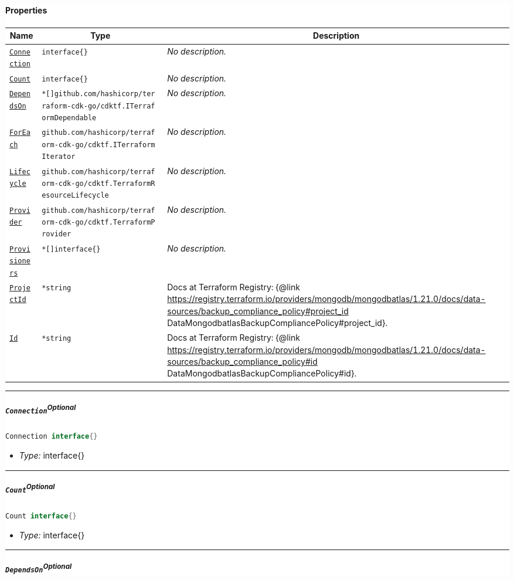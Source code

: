 ```go
```

#### Properties <a name="Properties" id="Properties"></a>

| **Name** | **Type** | **Description** |
| --- | --- | --- |
| <code><a href="#@cdktf/provider-mongodbatlas.dataMongodbatlasBackupCompliancePolicy.DataMongodbatlasBackupCompliancePolicyConfig.property.connection">Connection</a></code> | <code>interface{}</code> | *No description.* |
| <code><a href="#@cdktf/provider-mongodbatlas.dataMongodbatlasBackupCompliancePolicy.DataMongodbatlasBackupCompliancePolicyConfig.property.count">Count</a></code> | <code>interface{}</code> | *No description.* |
| <code><a href="#@cdktf/provider-mongodbatlas.dataMongodbatlasBackupCompliancePolicy.DataMongodbatlasBackupCompliancePolicyConfig.property.dependsOn">DependsOn</a></code> | <code>*[]github.com/hashicorp/terraform-cdk-go/cdktf.ITerraformDependable</code> | *No description.* |
| <code><a href="#@cdktf/provider-mongodbatlas.dataMongodbatlasBackupCompliancePolicy.DataMongodbatlasBackupCompliancePolicyConfig.property.forEach">ForEach</a></code> | <code>github.com/hashicorp/terraform-cdk-go/cdktf.ITerraformIterator</code> | *No description.* |
| <code><a href="#@cdktf/provider-mongodbatlas.dataMongodbatlasBackupCompliancePolicy.DataMongodbatlasBackupCompliancePolicyConfig.property.lifecycle">Lifecycle</a></code> | <code>github.com/hashicorp/terraform-cdk-go/cdktf.TerraformResourceLifecycle</code> | *No description.* |
| <code><a href="#@cdktf/provider-mongodbatlas.dataMongodbatlasBackupCompliancePolicy.DataMongodbatlasBackupCompliancePolicyConfig.property.provider">Provider</a></code> | <code>github.com/hashicorp/terraform-cdk-go/cdktf.TerraformProvider</code> | *No description.* |
| <code><a href="#@cdktf/provider-mongodbatlas.dataMongodbatlasBackupCompliancePolicy.DataMongodbatlasBackupCompliancePolicyConfig.property.provisioners">Provisioners</a></code> | <code>*[]interface{}</code> | *No description.* |
| <code><a href="#@cdktf/provider-mongodbatlas.dataMongodbatlasBackupCompliancePolicy.DataMongodbatlasBackupCompliancePolicyConfig.property.projectId">ProjectId</a></code> | <code>*string</code> | Docs at Terraform Registry: {@link https://registry.terraform.io/providers/mongodb/mongodbatlas/1.21.0/docs/data-sources/backup_compliance_policy#project_id DataMongodbatlasBackupCompliancePolicy#project_id}. |
| <code><a href="#@cdktf/provider-mongodbatlas.dataMongodbatlasBackupCompliancePolicy.DataMongodbatlasBackupCompliancePolicyConfig.property.id">Id</a></code> | <code>*string</code> | Docs at Terraform Registry: {@link https://registry.terraform.io/providers/mongodb/mongodbatlas/1.21.0/docs/data-sources/backup_compliance_policy#id DataMongodbatlasBackupCompliancePolicy#id}. |

---

##### `Connection`<sup>Optional</sup> <a name="Connection" id="@cdktf/provider-mongodbatlas.dataMongodbatlasBackupCompliancePolicy.DataMongodbatlasBackupCompliancePolicyConfig.property.connection"></a>

```go
Connection interface{}
```

- *Type:* interface{}

---

##### `Count`<sup>Optional</sup> <a name="Count" id="@cdktf/provider-mongodbatlas.dataMongodbatlasBackupCompliancePolicy.DataMongodbatlasBackupCompliancePolicyConfig.property.count"></a>

```go
Count interface{}
```

- *Type:* interface{}

---

##### `DependsOn`<sup>Optional</sup> <a name="DependsOn" id="@cdktf/provider-mongodbatlas.dataMongodbatlasBackupCompliancePolicy.DataMongodbatlasBackupCompliancePolicyConfig.property.dependsOn"></a>
